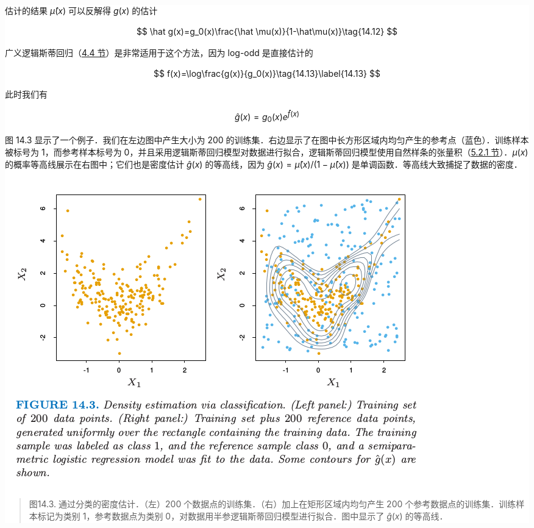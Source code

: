 估计的结果 $\hat \mu(x)$ 可以反解得 $g(x)$ 的估计

$$
\hat g(x)=g_0(x)\frac{\hat \mu(x)}{1-\hat\mu(x)}\tag{14.12}
$$

广义逻辑斯蒂回归（[4.4 节](../04-Linear-Methods-for-Classification/4.4-Logistic-Regression/index.html)）是非常适用于这个方法，因为 log-odd 是直接估计的

$$
f(x)=\log\frac{g(x)}{g_0(x)}\tag{14.13}\label{14.13}
$$

此时我们有

$$
\hat g(x)=g_0(x)e^{\hat f(x)}\tag{14.14}\label{14.14}
$$

图 14.3 显示了一个例子．我们在左边图中产生大小为 200 的训练集．右边显示了在图中长方形区域内均匀产生的参考点（蓝色）．训练样本被标号为 1，而参考样本标号为 0，并且采用逻辑斯蒂回归模型对数据进行拟合，逻辑斯蒂回归模型使用自然样条的张量积（[5.2.1 节](../05-Basis-Expansions-and-Regularization/5.2-Piecewise-Polynomials-and-Splines/index.html)）．$\mu(x)$ 的概率等高线展示在右图中；它们也是密度估计 $\hat g(x)$ 的等高线，因为 $\hat g(x)=\hat\mu(x)/(1-\hat\mu(x))$ 是单调函数．等高线大致捕捉了数据的密度．

![](../img/14/fig14.3.png)

> 图14.3. 通过分类的密度估计．（左）200 个数据点的训练集．（右）加上在矩形区域内均匀产生 200 个参考数据点的训练集．训练样本标记为类别 1，参考数据点为类别 0，对数据用半参逻辑斯蒂回归模型进行拟合．图中显示了 $\hat g(x)$ 的等高线．
